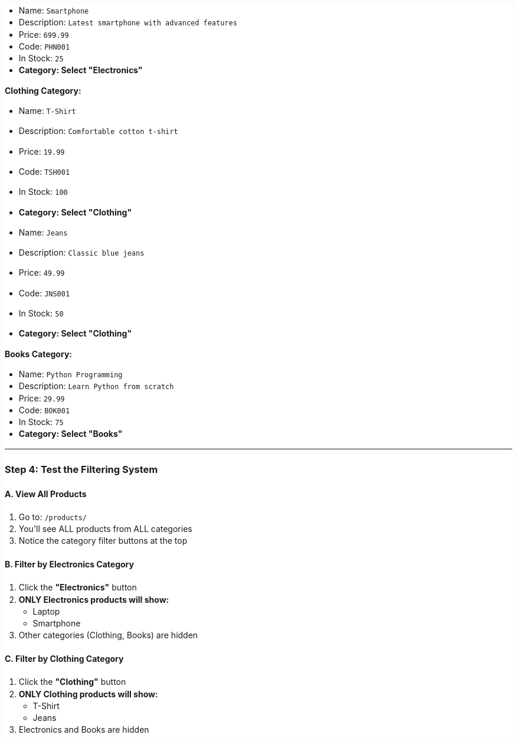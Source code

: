    - Name: `Smartphone`
   - Description: `Latest smartphone with advanced features`
   - Price: `699.99`
   - Code: `PHN001`
   - In Stock: `25`
   - **Category: Select "Electronics"**

   **Clothing Category:**
   - Name: `T-Shirt`
   - Description: `Comfortable cotton t-shirt`
   - Price: `19.99`
   - Code: `TSH001`
   - In Stock: `100`
   - **Category: Select "Clothing"**

   - Name: `Jeans`
   - Description: `Classic blue jeans`
   - Price: `49.99`
   - Code: `JNS001`
   - In Stock: `50`
   - **Category: Select "Clothing"**

   **Books Category:**
   - Name: `Python Programming`
   - Description: `Learn Python from scratch`
   - Price: `29.99`
   - Code: `BOK001`
   - In Stock: `75`
   - **Category: Select "Books"**

---

### **Step 4: Test the Filtering System**

#### **A. View All Products**
1. Go to: `/products/`
2. You'll see ALL products from ALL categories
3. Notice the category filter buttons at the top

#### **B. Filter by Electronics Category**
1. Click the **"Electronics"** button
2. **ONLY Electronics products will show:**
   - Laptop
   - Smartphone
3. Other categories (Clothing, Books) are hidden

#### **C. Filter by Clothing Category**
1. Click the **"Clothing"** button
2. **ONLY Clothing products will show:**
   - T-Shirt
   - Jeans
3. Electronics and Books are hidden
